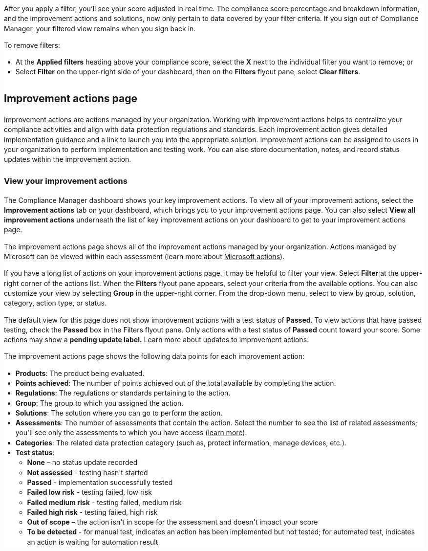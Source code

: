 After you apply a filter, you’ll see your score adjusted in real time. The compliance score percentage and breakdown information, and the improvement actions and solutions, now only pertain to data covered by your filter criteria. If you sign out of Compliance Manager, your filtered view remains when you sign back in.

To remove filters:

- At the **Applied filters** heading above your compliance score, select the **X** next to the individual filter you want to remove; or
- Select **Filter** on the upper-right side of your dashboard, then on the **Filters** flyout pane, select **Clear filters**.

## Improvement actions page

[Improvement actions](compliance-manager-improvement-actions.md) are actions managed by your organization. Working with improvement actions helps to centralize your compliance activities and align with data protection regulations and standards. Each improvement action gives detailed implementation guidance and a link to launch you into the appropriate solution. Improvement actions can be assigned to users in your organization to perform implementation and testing work. You can also store documentation, notes, and record status updates within the improvement action.

### View your improvement actions

The Compliance Manager dashboard shows your key improvement actions. To view all of your improvement actions, select the **Improvement actions** tab on your dashboard, which brings you to your improvement actions page. You can also select **View all improvement actions** underneath the list of key improvement actions on your dashboard to get to your improvement actions page.

The improvement actions page shows all of the improvement actions managed by your organization. Actions managed by Microsoft can be viewed within each assessment (learn more about [Microsoft actions](compliance-manager-assessments.md#microsoft-actions-tab)).

If you have a long list of actions on your improvement actions page, it may be helpful to filter your view. Select **Filter** at the upper-right corner of the actions list. When the **Filters** flyout pane appears, select your criteria from the available options. You can also customize your view by selecting **Group** in the upper-right corner. From the drop-down menu, select to view by group, solution, category, action type, or status.

The default view for this page does not show improvement actions with a test status of **Passed**. To view actions that have passed testing, check the **Passed** box in the Filters flyout pane. Only actions with a test status of **Passed** count toward your score. Some actions may show a **pending update label.** Learn more about [updates to improvement actions](compliance-manager-improvement-actions.md#accepting-updates-to-improvement-actions).

The improvement actions page shows the following data points for each improvement action:

- **Products**: The product being evaluated.
- **Points achieved**: The number of points achieved out of the total available by completing the action.
- **Regulations**: The regulations or standards pertaining to the action.
- **Group**: The group to which you assigned the action.
- **Solutions**: The solution where you can go to perform the action.
- **Assessments**: The number of assessments that contain the action. Select the number to see the list of related assessments; you'll see only the assessments to which you have access ([learn more](#role-based-access-to-assessments)).
- **Categories**: The related data protection category (such as, protect information, manage devices, etc.).
- **Test status**:
  - **None** – no status update recorded
  - **Not assessed** - testing hasn't started
  - **Passed** - implementation successfully tested
  - **Failed low risk** - testing failed, low risk
  - **Failed medium risk** - testing failed, medium risk
  - **Failed high risk** - testing failed, high risk
  - **Out of scope** – the action isn't in scope for the assessment and doesn't impact your score
  - **To be detected** - for manual test, indicates an action has been implemented but not tested; for automated test, indicates an action is waiting for automation result